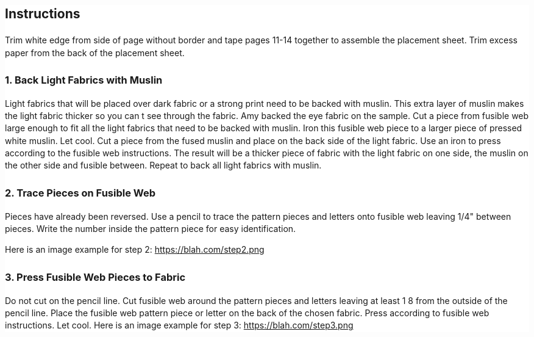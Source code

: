 ## Instructions

Trim white edge from side of page without border and tape pages 11-14 together to assemble the placement sheet. Trim excess paper from the back of the placement sheet. 

### 1. Back Light Fabrics with Muslin
Light fabrics that will be placed over dark fabric or a strong print need to be backed with muslin. This extra layer of  muslin makes the light fabric thicker so you can t see through the fabric. Amy backed the eye fabric on the sample. Cut a piece from fusible web large enough to fit all the light fabrics that need to be backed with muslin. Iron this  fusible web piece to a larger piece of pressed white muslin. Let cool. Cut a piece from the fused muslin and place on the back side of the light fabric. Use an iron to press according to the  fusible web instructions. The result will be a thicker piece of fabric with the light fabric on one side, the muslin on the  other side and fusible between. Repeat to back all light fabrics with muslin. 

### 2. Trace Pieces on Fusible Web
Pieces have already been reversed. Use a pencil to trace the pattern pieces and letters onto fusible web leaving 1/4"  between pieces. Write the number inside the pattern piece for easy identification.

Here is an image example for step 2: https://blah.com/step2.png
 
### 3. Press Fusible Web Pieces to Fabric
Do not cut on the pencil line. Cut fusible web around the pattern pieces and letters leaving at least 1 8 from the  outside of the pencil line. Place the fusible web pattern piece or letter on the back of the chosen fabric. Press  according to fusible web instructions. Let cool.
Here is an image example for step 3: https://blah.com/step3.png
